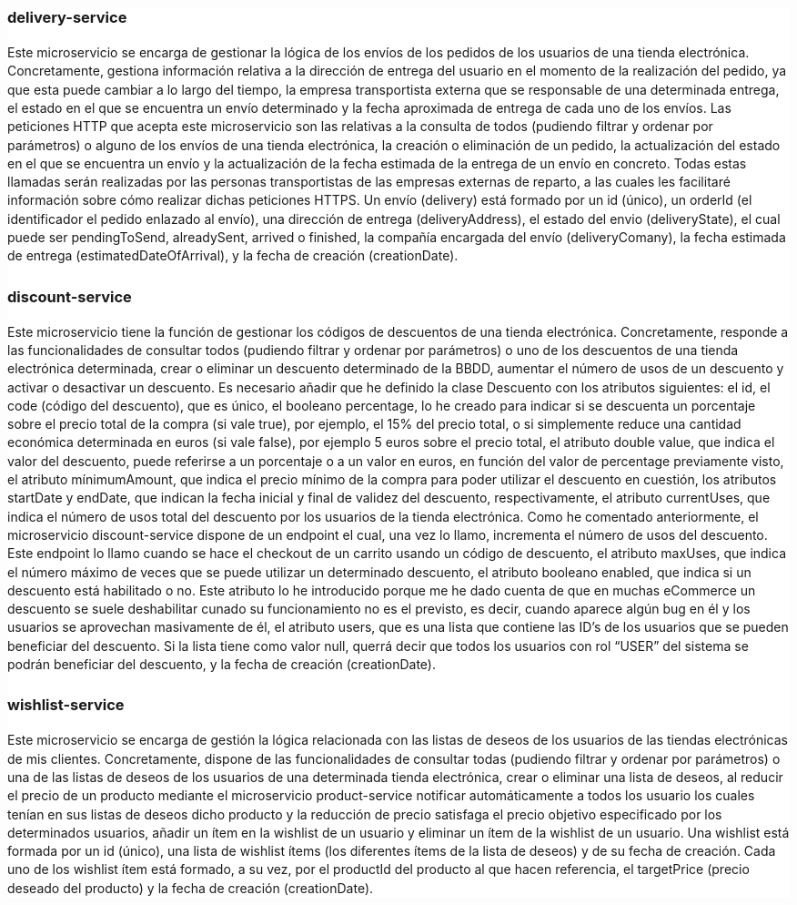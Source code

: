 ### delivery-service
Este microservicio se encarga de gestionar la lógica de los envíos de los pedidos de los usuarios de una tienda electrónica. Concretamente, gestiona información relativa a la dirección de entrega del usuario en el momento de la realización del pedido, ya que esta puede cambiar a lo largo del tiempo, la empresa transportista externa que se responsable de una determinada entrega, el estado en el que se encuentra un envío determinado y la fecha aproximada de entrega de cada uno de los envíos. 
Las peticiones HTTP que acepta este microservicio son las relativas a la consulta de todos (pudiendo filtrar y ordenar por parámetros) o alguno de los envíos de una tienda electrónica, la creación o eliminación de un pedido, la actualización del estado en el que se encuentra un envío y la actualización de la fecha estimada de la entrega de un envío en concreto. Todas estas llamadas serán realizadas por las personas transportistas de las empresas externas de reparto, a las cuales les facilitaré información sobre cómo realizar dichas peticiones HTTPS.
Un envío (delivery) está formado por un id (único), un orderId (el identificador el pedido enlazado al envío), una dirección de entrega (deliveryAddress), el estado del envio (deliveryState), el cual puede ser pendingToSend, alreadySent, arrived o finished, la compañía encargada del envío (deliveryComany), la fecha estimada de entrega (estimatedDateOfArrival), y la fecha de creación (creationDate).

### discount-service
Este microservicio tiene la función de gestionar los códigos de descuentos de una tienda electrónica. Concretamente, responde a las funcionalidades de consultar todos (pudiendo filtrar y ordenar por parámetros) o uno de los descuentos de una tienda electrónica determinada, crear o eliminar un descuento determinado de la BBDD, aumentar el número de usos de un descuento y activar o desactivar un descuento.
Es necesario añadir que he definido la clase Descuento con los atributos siguientes: el id, el code (código del descuento), que es único, el booleano percentage, lo he creado para indicar si se descuenta un porcentaje sobre el precio total de la compra (si vale true), por ejemplo, el 15% del precio total, o si simplemente reduce una cantidad económica determinada en euros (si vale false), por ejemplo 5 euros sobre el precio total, el atributo double value, que indica el valor del descuento, puede referirse a un porcentaje o a un valor en euros, en función del valor de percentage previamente visto, el atributo mínimumAmount, que indica el precio mínimo de la compra para poder utilizar el descuento en cuestión, los atributos startDate y endDate, que indican la fecha inicial y final de validez del descuento, respectivamente, el atributo currentUses, que indica el número de usos total del descuento por los usuarios de la tienda electrónica. Como he comentado anteriormente, el microservicio discount-service dispone de un endpoint el cual, una vez lo llamo, incrementa el número de usos del descuento. Este endpoint lo llamo cuando se hace el checkout de un carrito usando un código de descuento, el atributo maxUses, que indica el número máximo de veces que se puede utilizar un determinado descuento, el atributo booleano enabled, que indica si un descuento está habilitado o no. Este atributo lo he introducido porque me he dado cuenta de que en muchas eCommerce un descuento se suele deshabilitar cunado su funcionamiento no es el previsto, es decir, cuando aparece algún bug en él y los usuarios se aprovechan masivamente de él, el atributo users, que es una lista que contiene las ID’s de los usuarios que se pueden beneficiar del descuento. Si la lista tiene como valor null, querrá decir que todos los usuarios con rol “USER” del sistema se podrán beneficiar del descuento, y la fecha de creación (creationDate).

### wishlist-service
Este microservicio se encarga de gestión la lógica relacionada con las listas de deseos de los usuarios de las tiendas electrónicas de mis clientes. Concretamente, dispone de las funcionalidades de consultar todas (pudiendo filtrar y ordenar por parámetros) o una de las listas de deseos de los usuarios de una determinada tienda electrónica, crear o eliminar una lista de deseos, al reducir el precio de un producto mediante el microservicio product-service notificar automáticamente a todos los usuario los cuales tenían en sus listas de deseos dicho producto y la reducción de precio satisfaga el precio objetivo especificado por los determinados usuarios, añadir un ítem en la wishlist de un usuario y eliminar un ítem de la wishlist de un usuario.
Una wishlist está formada por un id (único), una lista de wishlist ítems (los diferentes ítems de la lista de deseos) y de su fecha de creación. Cada uno de los wishlist ítem está formado, a su vez, por el productId del producto al que hacen referencia, el targetPrice (precio deseado del producto) y la fecha de creación (creationDate).
